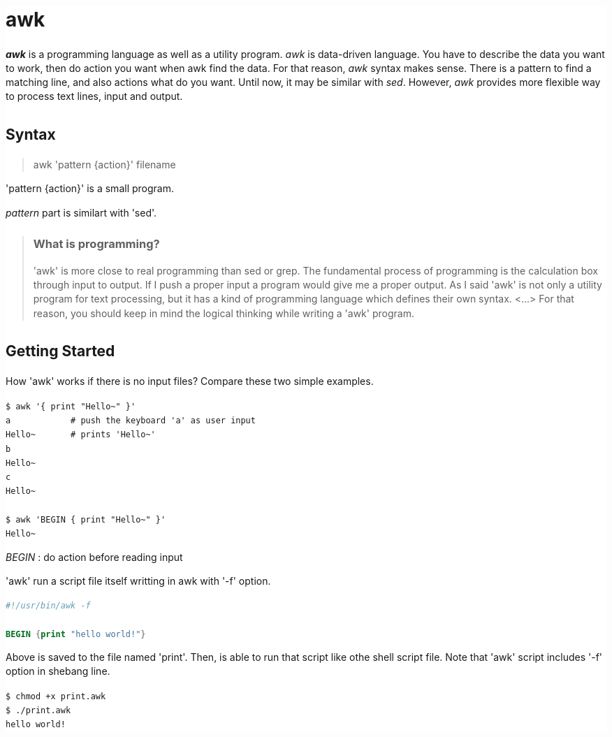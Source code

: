 # awk
***awk*** is a programming language as well as a utility program. *awk* is data-driven language. You have to describe the data you want to work, then do action you want when awk find the data. For that reason, *awk* syntax makes sense. There is a pattern to find a matching line, and also actions what do you want. Until now, it may be similar with *sed*. However, *awk* provides more flexible way to process text lines, input and output.

## Syntax
> awk 'pattern {action}' filename

'pattern {action}' is a small program. 

*pattern* part is similart with 'sed'.

> ### What is programming?
> 'awk' is more close to real programming than sed or grep. The fundamental process of programming is the calculation box through input to output. If I push a proper input a program would give me a proper output. As I said 'awk' is not only a utility program for text processing, but it has a kind of programming language which defines their own syntax. <...> For that reason, you should keep in mind the logical thinking while writing a 'awk' program.

## Getting Started

How 'awk' works if there is no input files? Compare these two simple examples.

```shell
$ awk '{ print "Hello~" }'
a            # push the keyboard 'a' as user input
Hello~       # prints 'Hello~'
b
Hello~
c
Hello~

$ awk 'BEGIN { print "Hello~" }'
Hello~
```


*BEGIN* : do action before reading input

'awk' run a script file itself writting in awk with '-f' option.
```awk
#!/usr/bin/awk -f

BEGIN {print "hello world!"}
```
Above is saved to the file named 'print'. Then, is able to run that script like othe shell script file. Note that 'awk' script includes '-f' option in shebang line.

```shell
$ chmod +x print.awk
$ ./print.awk
hello world!
```
